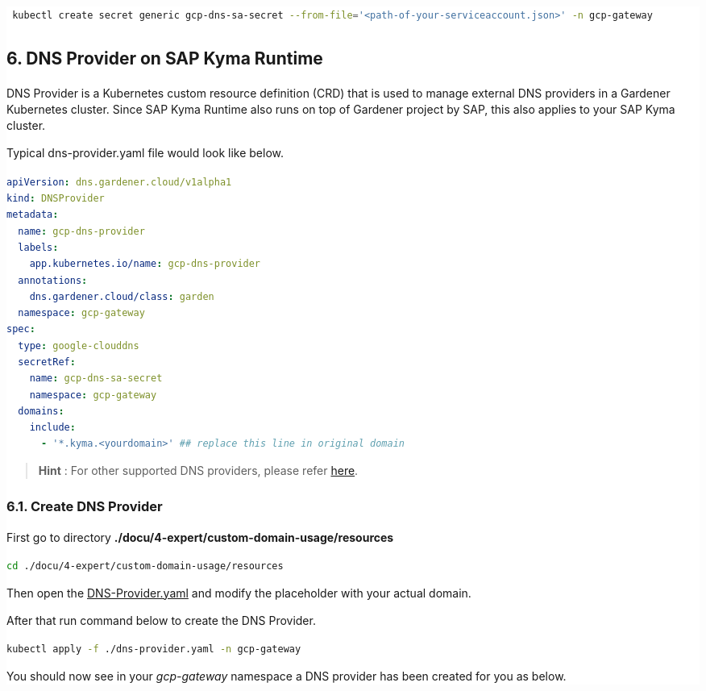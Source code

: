 ```sh
 kubectl create secret generic gcp-dns-sa-secret --from-file='<path-of-your-serviceaccount.json>' -n gcp-gateway
```


## 6. DNS Provider on SAP Kyma Runtime 

DNS Provider is a Kubernetes custom resource definition (CRD) that is used to manage external DNS providers in a Gardener Kubernetes cluster. Since SAP Kyma Runtime also runs on top of Gardener project by SAP, this also applies to your SAP Kyma cluster.

Typical dns-provider.yaml file would look like below.

```yaml
apiVersion: dns.gardener.cloud/v1alpha1 
kind: DNSProvider 
metadata:
  name: gcp-dns-provider
  labels:
    app.kubernetes.io/name: gcp-dns-provider
  annotations:
    dns.gardener.cloud/class: garden
  namespace: gcp-gateway
spec:
  type: google-clouddns 
  secretRef:
    name: gcp-dns-sa-secret
    namespace: gcp-gateway
  domains:
    include:
      - '*.kyma.<yourdomain>' ## replace this line in original domain
```

> **Hint** : For other supported DNS providers, please refer [here](https://gardener.cloud/docs/extensions/others/gardener-extension-shoot-dns-service/docs/usage/dns_names/). 


### 6.1. Create DNS Provider 

First go to directory **./docu/4-expert/custom-domain-usage/resources**

```sh
cd ./docu/4-expert/custom-domain-usage/resources
```

Then open the [DNS-Provider.yaml](./resources/dns-provider.yaml) and modify the placeholder <yourdomain> with your actual domain.

After that run command below to create the DNS Provider.

```sh
kubectl apply -f ./dns-provider.yaml -n gcp-gateway
```

You should now see in your *gcp-gateway* namespace a DNS provider has been created for you as below.
